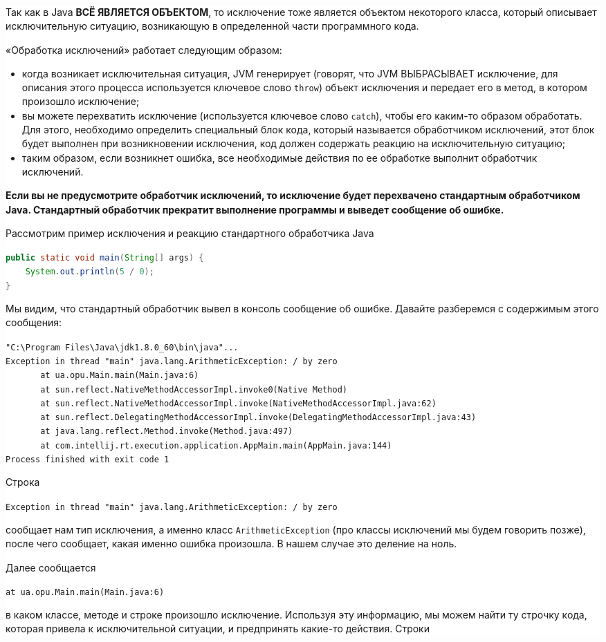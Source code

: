 Так как в Java **ВСЁ ЯВЛЯЕТСЯ ОБЪЕКТОМ**, то исключение тоже является объектом некоторого класса, который описывает исключительную ситуацию, возникающую в определенной части программного кода.

«Обработка исключений» работает следующим образом:

- когда возникает исключительная ситуация, JVM генерирует (говорят, что JVM ВЫБРАСЫВАЕТ исключение, для описания этого процесса используется ключевое слово `throw`) объект исключения и передает его в метод, в котором произошло исключение;
- вы можете перехватить исключение (используется ключевое слово `catch`), чтобы его каким-то образом обработать. Для этого, необходимо определить специальный блок кода, который называется обработчиком исключений, этот блок будет выполнен при возникновении исключения, код должен содержать реакцию на исключительную ситуацию;
- таким образом, если возникнет ошибка, все необходимые действия по ее обработке выполнит обработчик исключений.

**Если вы не предусмотрите обработчик исключений, то исключение будет перехвачено стандартным обработчиком Java. Стандартный обработчик прекратит выполнение программы и выведет сообщение об ошибке.**

Рассмотрим пример исключения и реакцию стандартного обработчика Java

```java
public static void main(String[] args) {
    System.out.println(5 / 0);
}
```

Мы видим, что стандартный обработчик вывел в консоль сообщение об ошибке. Давайте разберемся с содержимым этого сообщения:

```
"C:\Program Files\Java\jdk1.8.0_60\bin\java"...
Exception in thread "main" java.lang.ArithmeticException: / by zero
       at ua.opu.Main.main(Main.java:6)
       at sun.reflect.NativeMethodAccessorImpl.invoke0(Native Method)
       at sun.reflect.NativeMethodAccessorImpl.invoke(NativeMethodAccessorImpl.java:62)
       at sun.reflect.DelegatingMethodAccessorImpl.invoke(DelegatingMethodAccessorImpl.java:43)
       at java.lang.reflect.Method.invoke(Method.java:497)
       at com.intellij.rt.execution.application.AppMain.main(AppMain.java:144)
Process finished with exit code 1
```

Строка

```
Exception in thread "main" java.lang.ArithmeticException: / by zero
```

сообщает нам тип исключения, а именно класс `ArithmeticException` (про классы исключений мы будем говорить позже), после чего сообщает, какая именно ошибка произошла. В нашем случае это деление на ноль.

Далее сообщается

```
at ua.opu.Main.main(Main.java:6)
```

в каком классе, методе и строке произошло исключение. Используя эту информацию, мы можем найти ту строчку кода, которая привела к исключительной ситуации, и предпринять какие-то действия. Строки
